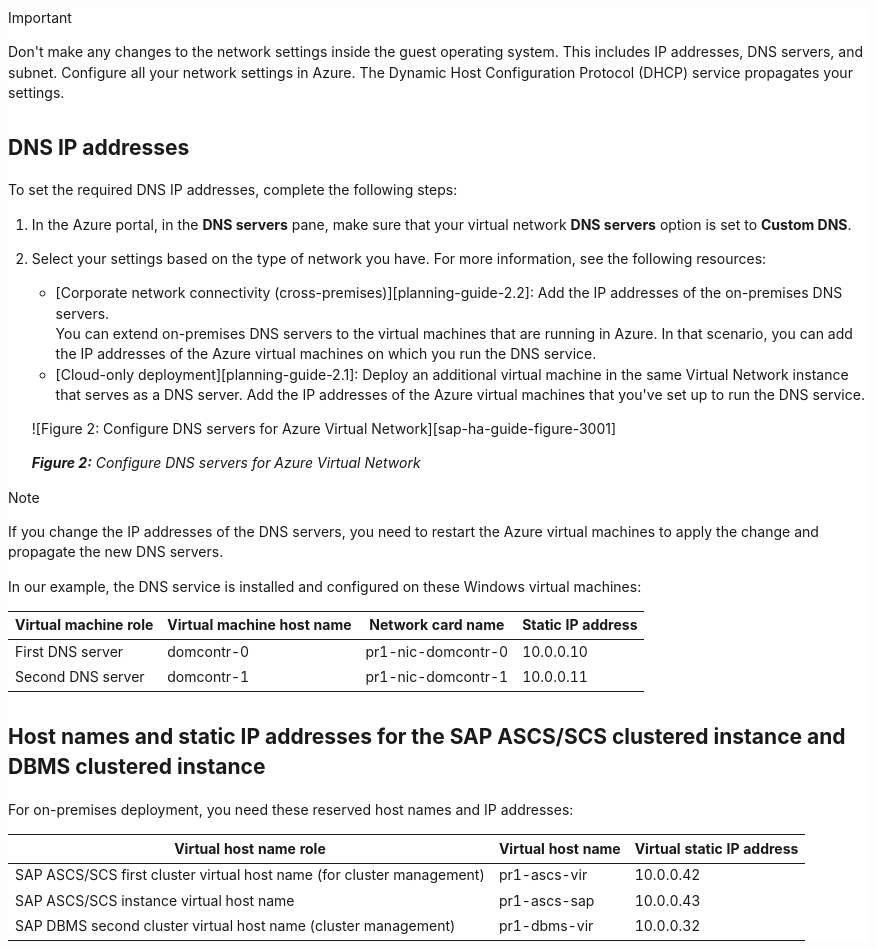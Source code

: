 > [!IMPORTANT]
> Don't make any changes to the network settings inside the guest operating system. This includes IP addresses, DNS servers, and subnet. Configure all your network settings in Azure. The Dynamic Host Configuration Protocol (DHCP) service propagates your settings.
>
>

## <a name="b22d7b3b-4343-40ff-a319-097e13f62f9e"></a> DNS IP addresses

To set the required DNS IP addresses, complete the following steps:

1.  In the Azure portal, in the **DNS servers** pane, make sure that your virtual network **DNS servers** option is set to **Custom DNS**.
2.  Select your settings based on the type of network you have. For more information, see the following resources:
    * [Corporate network connectivity (cross-premises)][planning-guide-2.2]: Add the IP addresses of the on-premises DNS servers.  
    You can extend on-premises DNS servers to the virtual machines that are running in Azure. In that scenario, you can add the IP addresses of the Azure virtual machines on which you run the DNS service.
    * [Cloud-only deployment][planning-guide-2.1]: Deploy an additional virtual machine in the same Virtual Network instance that serves as a DNS server. Add the IP addresses of the Azure virtual machines that you've set up to run the DNS service.

    ![Figure 2: Configure DNS servers for Azure Virtual Network][sap-ha-guide-figure-3001]

    _**Figure 2:** Configure DNS servers for Azure Virtual Network_

  > [!NOTE]
  > If you change the IP addresses of the DNS servers, you need to restart the Azure virtual machines to apply the change and propagate the new DNS servers.
  >
  >

In our example, the DNS service is installed and configured on these Windows virtual machines:

| Virtual machine role | Virtual machine host name | Network card name | Static IP address |
| --- | --- | --- | --- |
| First DNS server |domcontr-0 |pr1-nic-domcontr-0 |10.0.0.10 |
| Second DNS server |domcontr-1 |pr1-nic-domcontr-1 |10.0.0.11 |

## <a name="9fbd43c0-5850-4965-9726-2a921d85d73f"></a> Host names and static IP addresses for the SAP ASCS/SCS clustered instance and DBMS clustered instance

For on-premises deployment, you need these reserved host names and IP addresses:

| Virtual host name role | Virtual host name | Virtual static IP address |
| --- | --- | --- |
| SAP ASCS/SCS first cluster virtual host name (for cluster management) |pr1-ascs-vir |10.0.0.42 |
| SAP ASCS/SCS instance virtual host name |pr1-ascs-sap |10.0.0.43 |
| SAP DBMS second cluster virtual host name (cluster management) |pr1-dbms-vir |10.0.0.32 |
